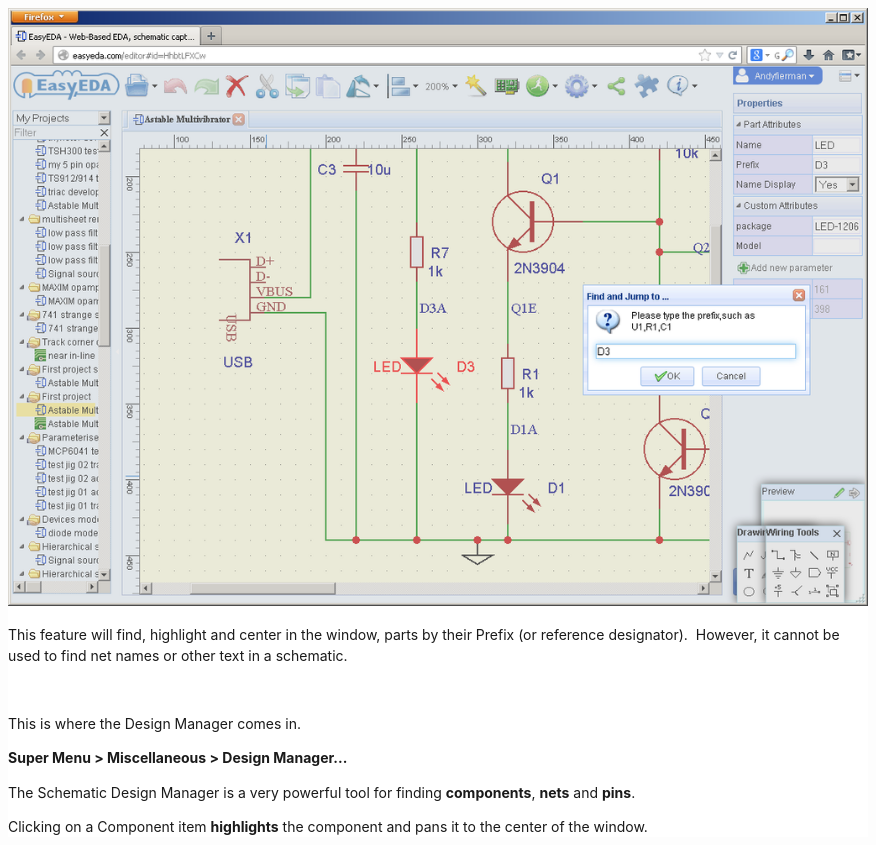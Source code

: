 ![](images/image52.png)

This feature will find, highlight and center in the window, parts by their Prefix (or reference designator).  However, it cannot be used to find net names or other text in a schematic.

 

This is where the Design Manager comes in.

**Super Menu > Miscellaneous > Design Manager...**

The Schematic Design Manager is a very powerful tool for finding **components**, **nets** and **pins**.

Clicking on a Component item **highlights** the component and pans it to the center of the window.
